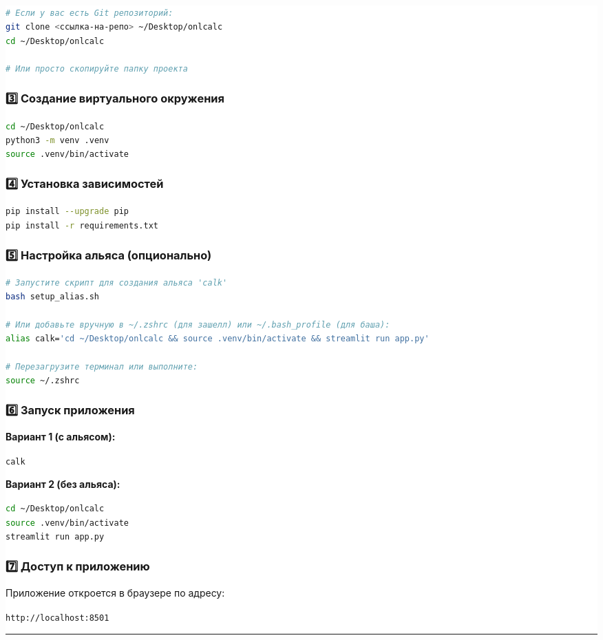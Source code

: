 ```bash
# Если у вас есть Git репозиторий:
git clone <ссылка-на-репо> ~/Desktop/onlcalc
cd ~/Desktop/onlcalc

# Или просто скопируйте папку проекта
```

### 3️⃣ **Создание виртуального окружения**

```bash
cd ~/Desktop/onlcalc
python3 -m venv .venv
source .venv/bin/activate
```

### 4️⃣ **Установка зависимостей**

```bash
pip install --upgrade pip
pip install -r requirements.txt
```

### 5️⃣ **Настройка альяса (опционально)**

```bash
# Запустите скрипт для создания альяса 'calk'
bash setup_alias.sh

# Или добавьте вручную в ~/.zshrc (для зашелл) или ~/.bash_profile (для баша):
alias calk='cd ~/Desktop/onlcalc && source .venv/bin/activate && streamlit run app.py'

# Перезагрузите терминал или выполните:
source ~/.zshrc
```

### 6️⃣ **Запуск приложения**

**Вариант 1 (с альясом):**
```bash
calk
```

**Вариант 2 (без альяса):**
```bash
cd ~/Desktop/onlcalc
source .venv/bin/activate
streamlit run app.py
```

### 7️⃣ **Доступ к приложению**

Приложение откроется в браузере по адресу:
```
http://localhost:8501
```

---
